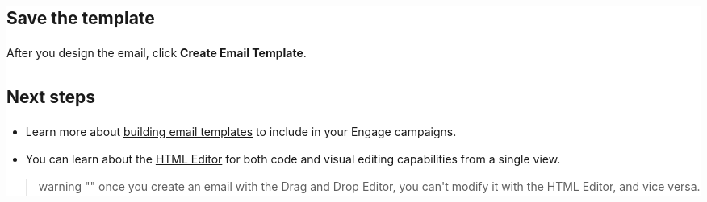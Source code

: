 
## Save the template

After you design the email, click **Create Email Template**.


## Next steps

- Learn more about [building email templates](/docs/engage/content/email/template/) to include in your Engage campaigns. 

- You can learn about the [HTML Editor](/docs/engage/content/email/html-editor) for both code and visual editing capabilities from a single view.

> warning ""
> once you create an email with the Drag and Drop Editor, you can't modify it with the HTML Editor, and vice versa.  
